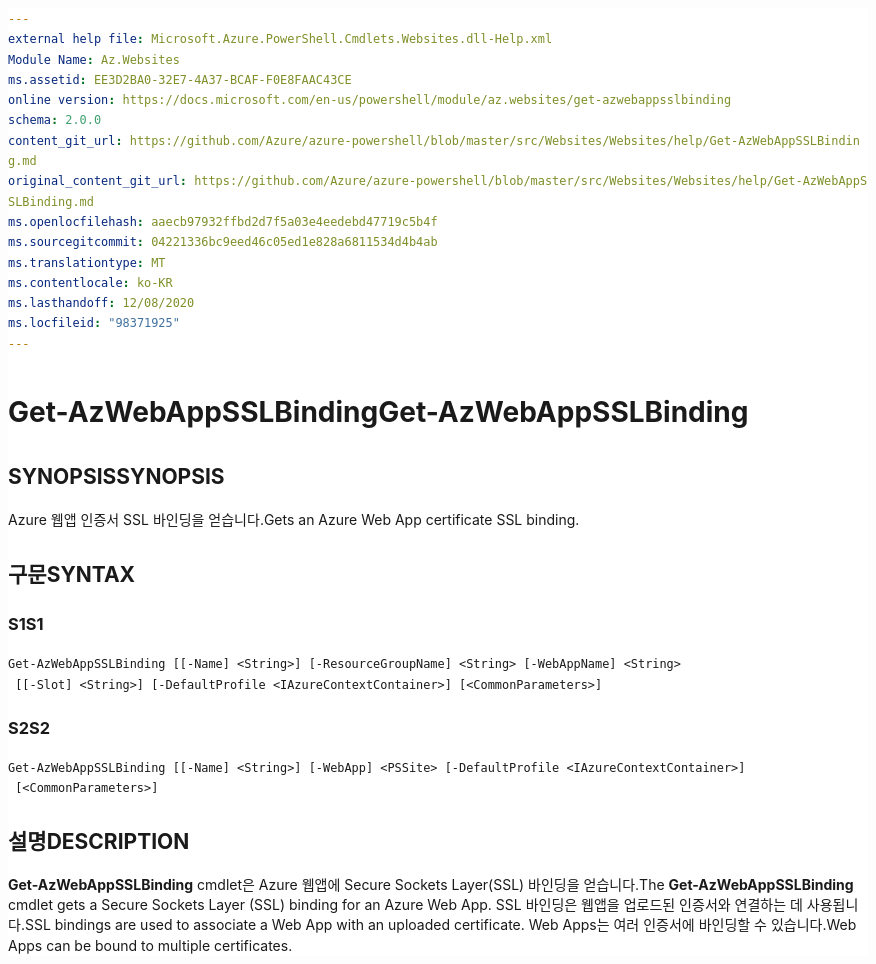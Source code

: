 ```yaml
---
external help file: Microsoft.Azure.PowerShell.Cmdlets.Websites.dll-Help.xml
Module Name: Az.Websites
ms.assetid: EE3D2BA0-32E7-4A37-BCAF-F0E8FAAC43CE
online version: https://docs.microsoft.com/en-us/powershell/module/az.websites/get-azwebappsslbinding
schema: 2.0.0
content_git_url: https://github.com/Azure/azure-powershell/blob/master/src/Websites/Websites/help/Get-AzWebAppSSLBinding.md
original_content_git_url: https://github.com/Azure/azure-powershell/blob/master/src/Websites/Websites/help/Get-AzWebAppSSLBinding.md
ms.openlocfilehash: aaecb97932ffbd2d7f5a03e4eedebd47719c5b4f
ms.sourcegitcommit: 04221336bc9eed46c05ed1e828a6811534d4b4ab
ms.translationtype: MT
ms.contentlocale: ko-KR
ms.lasthandoff: 12/08/2020
ms.locfileid: "98371925"
---
```

# <span data-ttu-id="83587-101">Get-AzWebAppSSLBinding</span><span class="sxs-lookup"><span data-stu-id="83587-101">Get-AzWebAppSSLBinding</span></span>

## <span data-ttu-id="83587-102">SYNOPSIS</span><span class="sxs-lookup"><span data-stu-id="83587-102">SYNOPSIS</span></span>
<span data-ttu-id="83587-103">Azure 웹앱 인증서 SSL 바인딩을 얻습니다.</span><span class="sxs-lookup"><span data-stu-id="83587-103">Gets an Azure Web App certificate SSL binding.</span></span>

## <span data-ttu-id="83587-104">구문</span><span class="sxs-lookup"><span data-stu-id="83587-104">SYNTAX</span></span>

### <span data-ttu-id="83587-105">S1</span><span class="sxs-lookup"><span data-stu-id="83587-105">S1</span></span>
```
Get-AzWebAppSSLBinding [[-Name] <String>] [-ResourceGroupName] <String> [-WebAppName] <String>
 [[-Slot] <String>] [-DefaultProfile <IAzureContextContainer>] [<CommonParameters>]
```

### <span data-ttu-id="83587-106">S2</span><span class="sxs-lookup"><span data-stu-id="83587-106">S2</span></span>
```
Get-AzWebAppSSLBinding [[-Name] <String>] [-WebApp] <PSSite> [-DefaultProfile <IAzureContextContainer>]
 [<CommonParameters>]
```

## <span data-ttu-id="83587-107">설명</span><span class="sxs-lookup"><span data-stu-id="83587-107">DESCRIPTION</span></span>
<span data-ttu-id="83587-108">**Get-AzWebAppSSLBinding** cmdlet은 Azure 웹앱에 Secure Sockets Layer(SSL) 바인딩을 얻습니다.</span><span class="sxs-lookup"><span data-stu-id="83587-108">The **Get-AzWebAppSSLBinding** cmdlet gets a Secure Sockets Layer (SSL) binding for an Azure Web App.</span></span>
<span data-ttu-id="83587-109">SSL 바인딩은 웹앱을 업로드된 인증서와 연결하는 데 사용됩니다.</span><span class="sxs-lookup"><span data-stu-id="83587-109">SSL bindings are used to associate a Web App with an uploaded certificate.</span></span>
<span data-ttu-id="83587-110">Web Apps는 여러 인증서에 바인딩할 수 있습니다.</span><span class="sxs-lookup"><span data-stu-id="83587-110">Web Apps can be bound to multiple certificates.</span></span>
